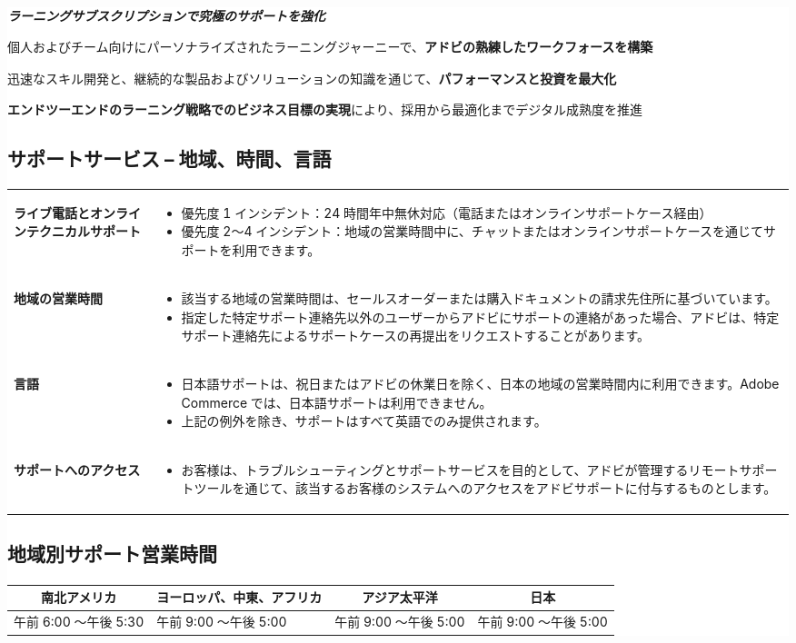 ***ラーニングサブスクリプションで究極のサポートを強化***

個人およびチーム向けにパーソナライズされたラーニングジャーニーで、**アドビの熟練したワークフォースを構築**

迅速なスキル開発と、継続的な製品およびソリューションの知識を通じて、**パフォーマンスと投資を最大化**

**エンドツーエンドのラーニング戦略でのビジネス目標の実現**&#x200B;により、採用から最適化までデジタル成熟度を推進

## サポートサービス – 地域、時間、言語

<table style="table-layout:auto">
<tr>
  <td>
    <p><strong>ライブ電話とオンラインテクニカルサポート</strong></p>
  </td>
  <td>
    <ul><li>優先度 1 インシデント：24 時間年中無休対応（電話またはオンラインサポートケース経由）</li><li>優先度 2～4 インシデント：地域の営業時間中に、チャットまたはオンラインサポートケースを通じてサポートを利用できます。</li></ul>
  </td>
</tr>
<tr>
  <td>
    <p><strong>地域の営業時間</strong></p>
  </td>
  <td>
    <ul><li>該当する地域の営業時間は、セールスオーダーまたは購入ドキュメントの請求先住所に基づいています。</li><li>指定した特定サポート連絡先以外のユーザーからアドビにサポートの連絡があった場合、アドビは、特定サポート連絡先によるサポートケースの再提出をリクエストすることがあります。</li></ul>
  </td>
</tr>
<tr>
  <td>
    <p><strong>言語</strong></p>
  </td>
  <td>
    <ul><li>日本語サポートは、祝日またはアドビの休業日を除く、日本の地域の営業時間内に利用できます。Adobe Commerce では、日本語サポートは利用できません。</li><li>上記の例外を除き、サポートはすべて英語でのみ提供されます。</li></ul>
  </td>
</tr>
<tr>
  <td>
    <p><strong>サポートへのアクセス</strong></p>
  </td>
  <td>
    <ul><li>お客様は、トラブルシューティングとサポートサービスを目的として、アドビが管理するリモートサポートツールを通じて、該当するお客様のシステムへのアクセスをアドビサポートに付与するものとします。</li></ul>
  </td>
</tr>
</table>

## 地域別サポート営業時間

| 南北アメリカ | ヨーロッパ、中東、アフリカ | アジア太平洋 | 日本 |
|---|---|---|---|
| 午前 6:00 ～午後 5:30 | 午前 9:00 ～午後 5:00 | 午前 9:00 ～午後 5:00 | 午前 9:00 ～午後 5:00 |
